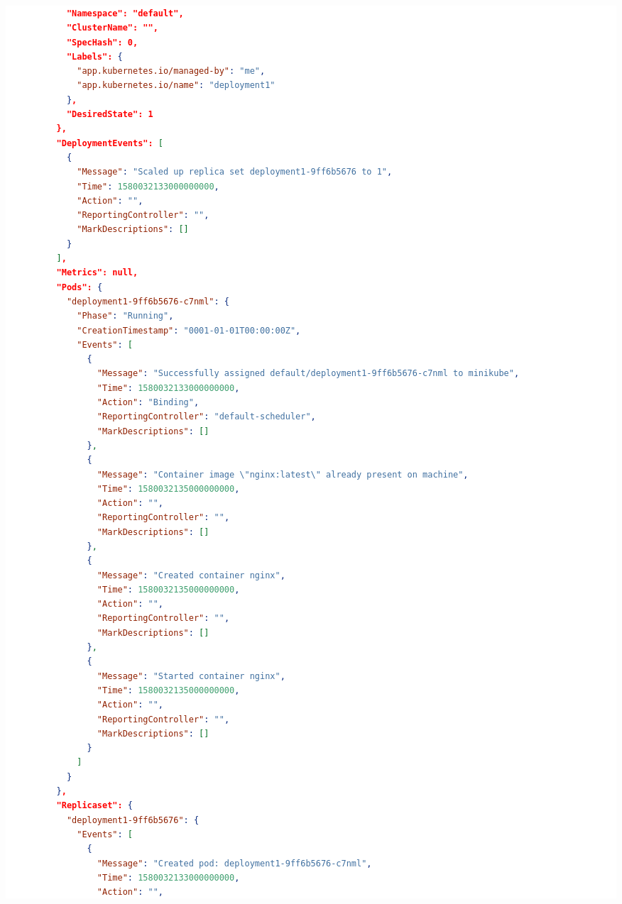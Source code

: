 ```json
            "Namespace": "default",
            "ClusterName": "",
            "SpecHash": 0,
            "Labels": {
              "app.kubernetes.io/managed-by": "me",
              "app.kubernetes.io/name": "deployment1"
            },
            "DesiredState": 1
          },
          "DeploymentEvents": [
            {
              "Message": "Scaled up replica set deployment1-9ff6b5676 to 1",
              "Time": 1580032133000000000,
              "Action": "",
              "ReportingController": "",
              "MarkDescriptions": []
            }
          ],
          "Metrics": null,
          "Pods": {
            "deployment1-9ff6b5676-c7nml": {
              "Phase": "Running",
              "CreationTimestamp": "0001-01-01T00:00:00Z",
              "Events": [
                {
                  "Message": "Successfully assigned default/deployment1-9ff6b5676-c7nml to minikube",
                  "Time": 1580032133000000000,
                  "Action": "Binding",
                  "ReportingController": "default-scheduler",
                  "MarkDescriptions": []
                },
                {
                  "Message": "Container image \"nginx:latest\" already present on machine",
                  "Time": 1580032135000000000,
                  "Action": "",
                  "ReportingController": "",
                  "MarkDescriptions": []
                },
                {
                  "Message": "Created container nginx",
                  "Time": 1580032135000000000,
                  "Action": "",
                  "ReportingController": "",
                  "MarkDescriptions": []
                },
                {
                  "Message": "Started container nginx",
                  "Time": 1580032135000000000,
                  "Action": "",
                  "ReportingController": "",
                  "MarkDescriptions": []
                }
              ]
            }
          },
          "Replicaset": {
            "deployment1-9ff6b5676": {
              "Events": [
                {
                  "Message": "Created pod: deployment1-9ff6b5676-c7nml",
                  "Time": 1580032133000000000,
                  "Action": "",
```